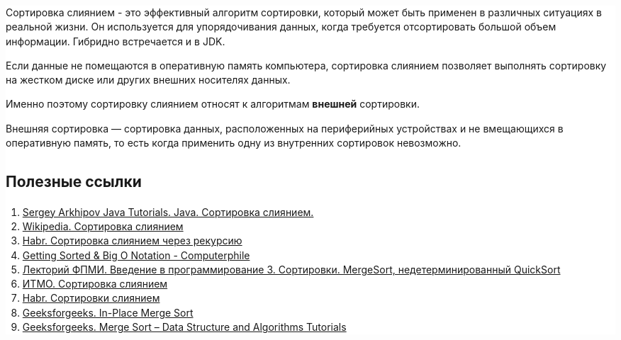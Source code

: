 Сортировка слиянием - это эффективный алгоритм сортировки, который может быть применен в различных ситуациях в реальной жизни.
Он используется для упорядочивания данных, когда требуется отсортировать большой объем информации. Гибридно встречается и в JDK.

Если данные не помещаются в оперативную память компьютера, сортировка слиянием позволяет выполнять сортировку на жестком диске или других внешних носителях данных.

Именно поэтому сортировку слиянием относят к алгоритмам **внешней** сортировки.

Внешняя сортировка — сортировка данных, расположенных на периферийных устройствах и не вмещающихся в оперативную память, то есть когда применить одну из внутренних сортировок невозможно.

## Полезные ссылки

1. [Sergey Arkhipov Java Tutorials. Java. Сортировка слиянием.](https://www.youtube.com/watch?v=wk6hUweJ4UA)
2. [Wikipedia. Сортировка слиянием](<https://ru.wikipedia.org/wiki/%D0%A1%D0%BE%D1%80%D1%82%D0%B8%D1%80%D0%BE%D0%B2%D0%BA%D0%B0_%D1%81%D0%BB%D0%B8%D1%8F%D0%BD%D0%B8%D0%B5%D0%BC#:~:text=%D0%A1%D0%BE%D1%80%D1%82%D0%B8%D1%80%D0%BE%D0%B2%D0%BA%D0%B0%20%D1%81%D0%BB%D0%B8%D1%8F%D0%BD%D0%B8%D0%B5%D0%BC%20(%D0%B0%D0%BD%D0%B3%D0%BB.,%D0%BF%D1%80%D0%B8%D0%BD%D1%86%D0%B8%D0%BF%D0%B0%20%C2%AB%D1%80%D0%B0%D0%B7%D0%B4%D0%B5%D0%BB%D1%8F%D0%B9%20%D0%B8%20%D0%B2%D0%BB%D0%B0%D1%81%D1%82%D0%B2%D1%83%D0%B9%C2%BB>)
3. [Habr. Сортировка слиянием через рекурсию](https://habr.com/ru/articles/710620/)
4. [Getting Sorted & Big O Notation - Computerphile](https://www.youtube.com/watch?v=kgBjXUE_Nwc)
5. [Лекторий ФПМИ. Введение в программирование 3. Сортировки. MergeSort, недетерминированный QuickSort](https://www.youtube.com/watch?v=TEsRwziPhbo)
6. [ИТМО. Сортировка слиянием](https://neerc.ifmo.ru/wiki/index.php?title=%D0%A1%D0%BE%D1%80%D1%82%D0%B8%D1%80%D0%BE%D0%B2%D0%BA%D0%B0_%D1%81%D0%BB%D0%B8%D1%8F%D0%BD%D0%B8%D0%B5%D0%BC)
7. [Habr. Сортировки слиянием](https://habr.com/ru/companies/edison/articles/431964/)
8. [Geeksforgeeks. In-Place Merge Sort](https://www.geeksforgeeks.org/in-place-merge-sort/)
9. [Geeksforgeeks. Merge Sort – Data Structure and Algorithms Tutorials](https://www.geeksforgeeks.org/merge-sort/)
